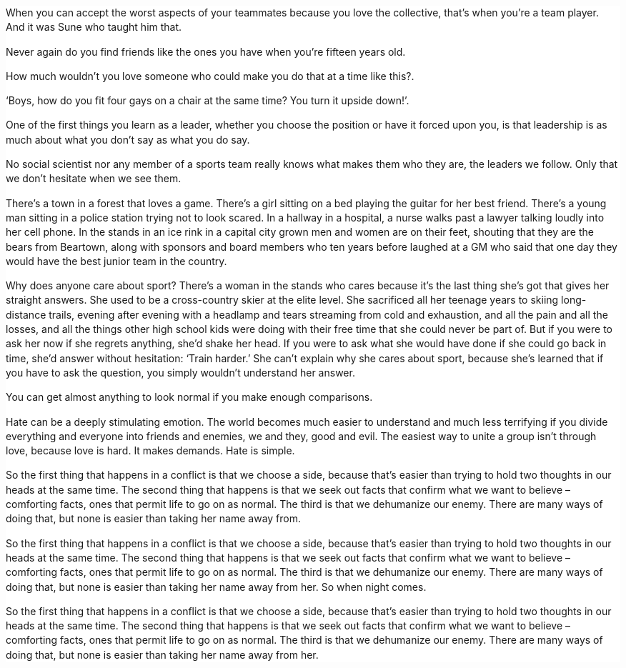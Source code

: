When you can accept the worst aspects of your teammates because you love the collective, that’s when you’re a team player. And it was Sune who taught him that.

Never again do you find friends like the ones you have when you’re fifteen years old.

How much wouldn’t you love someone who could make you do that at a time like this?.

‘Boys, how do you fit four gays on a chair at the same time? You turn it upside down!’.

One of the first things you learn as a leader, whether you choose the position or have it forced upon you, is that leadership is as much about what you don’t say as what you do say.

No social scientist nor any member of a sports team really knows what makes them who they are, the leaders we follow. Only that we don’t hesitate when we see them.

There’s a town in a forest that loves a game. There’s a girl sitting on a bed playing the guitar for her best friend. There’s a young man sitting in a police station trying not to look scared. In a hallway in a hospital, a nurse walks past a lawyer talking loudly into her cell phone. In the stands in an ice rink in a capital city grown men and women are on their feet, shouting that they are the bears from Beartown, along with sponsors and board members who ten years before laughed at a GM who said that one day they would have the best junior team in the country.

Why does anyone care about sport? There’s a woman in the stands who cares because it’s the last thing she’s got that gives her straight answers. She used to be a cross-country skier at the elite level. She sacrificed all her teenage years to skiing long-distance trails, evening after evening with a headlamp and tears streaming from cold and exhaustion, and all the pain and all the losses, and all the things other high school kids were doing with their free time that she could never be part of. But if you were to ask her now if she regrets anything, she’d shake her head. If you were to ask what she would have done if she could go back in time, she’d answer without hesitation: ‘Train harder.’ She can’t explain why she cares about sport, because she’s learned that if you have to ask the question, you simply wouldn’t understand her answer.

You can get almost anything to look normal if you make enough comparisons.

Hate can be a deeply stimulating emotion. The world becomes much easier to understand and much less terrifying if you divide everything and everyone into friends and enemies, we and they, good and evil. The easiest way to unite a group isn’t through love, because love is hard. It makes demands. Hate is simple.

So the first thing that happens in a conflict is that we choose a side, because that’s easier than trying to hold two thoughts in our heads at the same time. The second thing that happens is that we seek out facts that confirm what we want to believe – comforting facts, ones that permit life to go on as normal. The third is that we dehumanize our enemy. There are many ways of doing that, but none is easier than taking her name away from.

So the first thing that happens in a conflict is that we choose a side, because that’s easier than trying to hold two thoughts in our heads at the same time. The second thing that happens is that we seek out facts that confirm what we want to believe – comforting facts, ones that permit life to go on as normal. The third is that we dehumanize our enemy. There are many ways of doing that, but none is easier than taking her name away from her. So when night comes.

So the first thing that happens in a conflict is that we choose a side, because that’s easier than trying to hold two thoughts in our heads at the same time. The second thing that happens is that we seek out facts that confirm what we want to believe – comforting facts, ones that permit life to go on as normal. The third is that we dehumanize our enemy. There are many ways of doing that, but none is easier than taking her name away from her.
